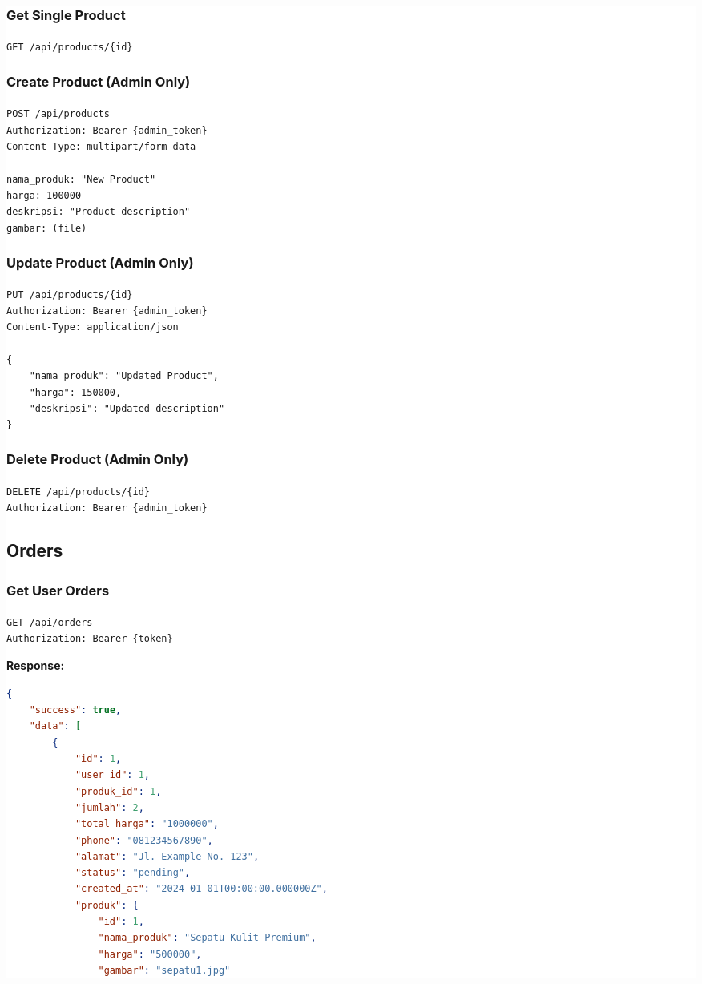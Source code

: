 ### Get Single Product
```http
GET /api/products/{id}
```

### Create Product (Admin Only)
```http
POST /api/products
Authorization: Bearer {admin_token}
Content-Type: multipart/form-data

nama_produk: "New Product"
harga: 100000
deskripsi: "Product description"
gambar: (file)
```

### Update Product (Admin Only)
```http
PUT /api/products/{id}
Authorization: Bearer {admin_token}
Content-Type: application/json

{
    "nama_produk": "Updated Product",
    "harga": 150000,
    "deskripsi": "Updated description"
}
```

### Delete Product (Admin Only)
```http
DELETE /api/products/{id}
Authorization: Bearer {admin_token}
```

## Orders

### Get User Orders
```http
GET /api/orders
Authorization: Bearer {token}
```

**Response:**
```json
{
    "success": true,
    "data": [
        {
            "id": 1,
            "user_id": 1,
            "produk_id": 1,
            "jumlah": 2,
            "total_harga": "1000000",
            "phone": "081234567890",
            "alamat": "Jl. Example No. 123",
            "status": "pending",
            "created_at": "2024-01-01T00:00:00.000000Z",
            "produk": {
                "id": 1,
                "nama_produk": "Sepatu Kulit Premium",
                "harga": "500000",
                "gambar": "sepatu1.jpg"
```